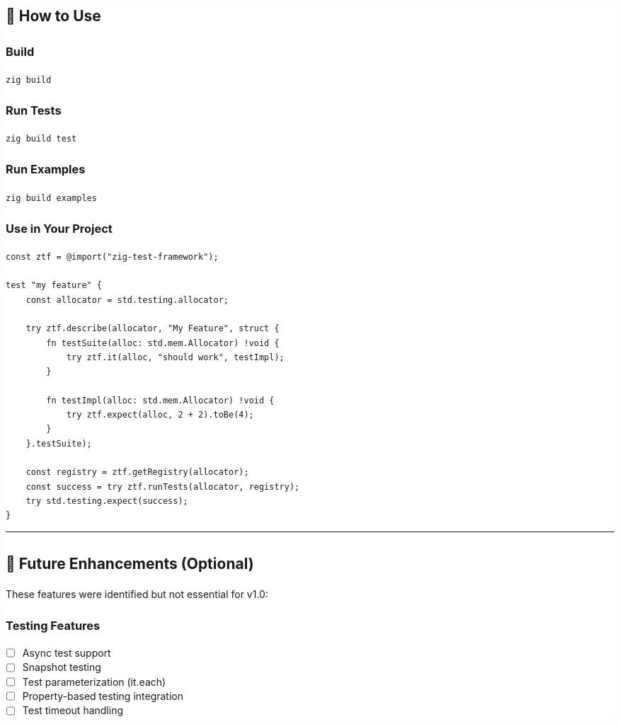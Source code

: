 
## 🚀 How to Use

### Build
```bash
zig build
```

### Run Tests
```bash
zig build test
```

### Run Examples
```bash
zig build examples
```

### Use in Your Project
```zig
const ztf = @import("zig-test-framework");

test "my feature" {
    const allocator = std.testing.allocator;

    try ztf.describe(allocator, "My Feature", struct {
        fn testSuite(alloc: std.mem.Allocator) !void {
            try ztf.it(alloc, "should work", testImpl);
        }

        fn testImpl(alloc: std.mem.Allocator) !void {
            try ztf.expect(alloc, 2 + 2).toBe(4);
        }
    }.testSuite);

    const registry = ztf.getRegistry(allocator);
    const success = try ztf.runTests(allocator, registry);
    try std.testing.expect(success);
}
```

---

## 🔮 Future Enhancements (Optional)

These features were identified but not essential for v1.0:

### Testing Features
- [ ] Async test support
- [ ] Snapshot testing
- [ ] Test parameterization (it.each)
- [ ] Property-based testing integration
- [ ] Test timeout handling
